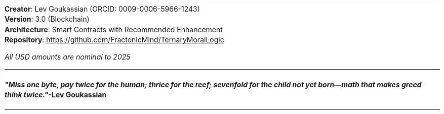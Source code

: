 **Creator**: Lev Goukassian (ORCID: 0009-0006-5966-1243)  
**Version**: 3.0 (Blockchain)  
**Architecture**: Smart Contracts with Recommended Enhancement  
**Repository**: https://github.com/FractonicMind/TernaryMoralLogic

*All USD amounts are nominal to 2025*

---

#### *"Miss one byte, pay twice for the human; thrice for the reef; sevenfold for the child not yet born—math that makes greed think twice."***-Lev Goukassian**

---
